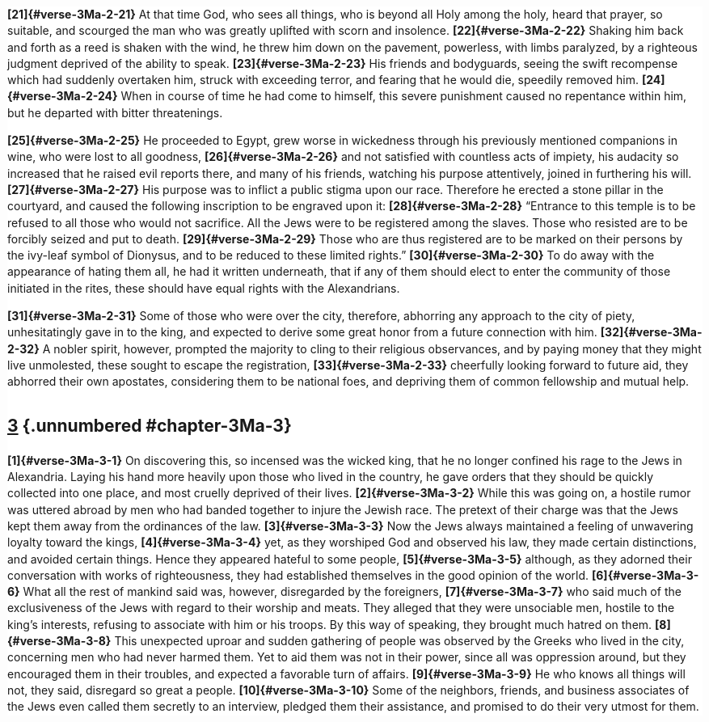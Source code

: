 
**[21]{#verse-3Ma-2-21}** At that time God, who sees all things, who is beyond all Holy among the holy, heard that prayer, so suitable, and scourged the man who was greatly uplifted with scorn and insolence. **[22]{#verse-3Ma-2-22}** Shaking him back and forth as a reed is shaken with the wind, he threw him down on the pavement, powerless, with limbs paralyzed, by a righteous judgment deprived of the ability to speak. **[23]{#verse-3Ma-2-23}** His friends and bodyguards, seeing the swift recompense which had suddenly overtaken him, struck with exceeding terror, and fearing that he would die, speedily removed him. **[24]{#verse-3Ma-2-24}** When in course of time he had come to himself, this severe punishment caused no repentance within him, but he departed with bitter threatenings. 

**[25]{#verse-3Ma-2-25}** He proceeded to Egypt, grew worse in wickedness through his previously mentioned companions in wine, who were lost to all goodness, **[26]{#verse-3Ma-2-26}** and not satisfied with countless acts of impiety, his audacity so increased that he raised evil reports there, and many of his friends, watching his purpose attentively, joined in furthering his will. **[27]{#verse-3Ma-2-27}** His purpose was to inflict a public stigma upon our race. Therefore he erected a stone pillar in the courtyard, and caused the following inscription to be engraved upon it: **[28]{#verse-3Ma-2-28}** “Entrance to this temple is to be refused to all those who would not sacrifice. All the Jews were to be registered among the slaves. Those who resisted are to be forcibly seized and put to death. **[29]{#verse-3Ma-2-29}** Those who are thus registered are to be marked on their persons by the ivy-leaf symbol of Dionysus, and to be reduced to these limited rights.” **[30]{#verse-3Ma-2-30}** To do away with the appearance of hating them all, he had it written underneath, that if any of them should elect to enter the community of those initiated in the rites, these should have equal rights with the Alexandrians. 

**[31]{#verse-3Ma-2-31}** Some of those who were over the city, therefore, abhorring any approach to the city of piety, unhesitatingly gave in to the king, and expected to derive some great honor from a future connection with him. **[32]{#verse-3Ma-2-32}** A nobler spirit, however, prompted the majority to cling to their religious observances, and by paying money that they might live unmolested, these sought to escape the registration, **[33]{#verse-3Ma-2-33}** cheerfully looking forward to future aid, they abhorred their own apostates, considering them to be national foes, and depriving them of common fellowship and mutual help. 

## [3](#book-3Ma) {.unnumbered #chapter-3Ma-3} 
**[1]{#verse-3Ma-3-1}** On discovering this, so incensed was the wicked king, that he no longer confined his rage to the Jews in Alexandria. Laying his hand more heavily upon those who lived in the country, he gave orders that they should be quickly collected into one place, and most cruelly deprived of their lives. **[2]{#verse-3Ma-3-2}** While this was going on, a hostile rumor was uttered abroad by men who had banded together to injure the Jewish race. The pretext of their charge was that the Jews kept them away from the ordinances of the law. **[3]{#verse-3Ma-3-3}** Now the Jews always maintained a feeling of unwavering loyalty toward the kings, **[4]{#verse-3Ma-3-4}** yet, as they worshiped God and observed his law, they made certain distinctions, and avoided certain things. Hence they appeared hateful to some people, **[5]{#verse-3Ma-3-5}** although, as they adorned their conversation with works of righteousness, they had established themselves in the good opinion of the world. **[6]{#verse-3Ma-3-6}** What all the rest of mankind said was, however, disregarded by the foreigners, **[7]{#verse-3Ma-3-7}** who said much of the exclusiveness of the Jews with regard to their worship and meats. They alleged that they were unsociable men, hostile to the king’s interests, refusing to associate with him or his troops. By this way of speaking, they brought much hatred on them. **[8]{#verse-3Ma-3-8}** This unexpected uproar and sudden gathering of people was observed by the Greeks who lived in the city, concerning men who had never harmed them. Yet to aid them was not in their power, since all was oppression around, but they encouraged them in their troubles, and expected a favorable turn of affairs. **[9]{#verse-3Ma-3-9}** He who knows all things will not, they said, disregard so great a people. **[10]{#verse-3Ma-3-10}** Some of the neighbors, friends, and business associates of the Jews even called them secretly to an interview, pledged them their assistance, and promised to do their very utmost for them. 
